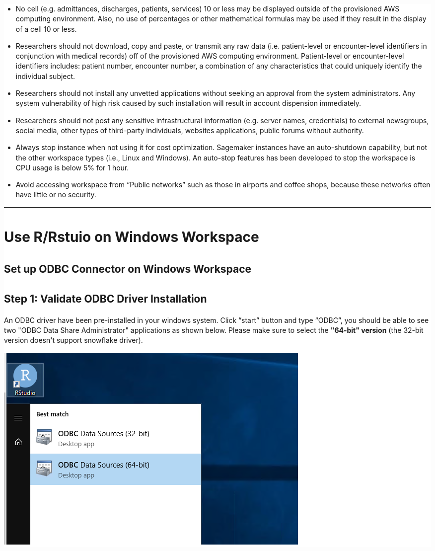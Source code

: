 -   No cell (e.g. admittances, discharges, patients, services) 10 or less may be displayed outside of the provisioned AWS computing environment. Also, no use of percentages or other mathematical formulas may be used if they result in the display of a cell 10 or less.

-   Researchers should not download, copy and paste, or transmit any raw data (i.e. patient-level or encounter-level identifiers in conjunction with medical records) off of the provisioned AWS computing environment. Patient-level or encounter-level identifiers includes: patient number, encounter number, a combination of any characteristics that could uniquely identify the individual subject.

- Researchers should not install any unvetted applications without seeking an approval from the system administrators. Any system vulnerability of high risk caused by such installation will result in account dispension immediately.  

-   Researchers should not post any sensitive infrastructural information (e.g. server names, credentials) to external newsgroups, social media, other types of third-party individuals, websites applications, public forums without authority.

-   Always stop instance when not using it for cost optimization. Sagemaker instances have an auto-shutdown capability, but not the other workspace types (i.e., Linux and Windows). An auto-stop features has been developed to stop the workspace is CPU usage is below 5% for 1 hour. 

-   Avoid accessing workspace from “Public networks” such as those in airports and coffee shops, because these networks often have little or no security.


***************************************************

# Use R/Rstuio on Windows Workspace

## Set up ODBC Connector on Windows Workspace
## Step 1: Validate ODBC Driver Installation
An ODBC driver have been pre-installed in your windows system. Click “start” button and type “ODBC”, you should be able to see two "ODBC Data Share Administrator" applications as shown below. Please make sure to select the **"64-bit" version** (the 32-bit version doesn't support snowflake driver). 

![odbc-app](/ref/img/odbc-app.png)
